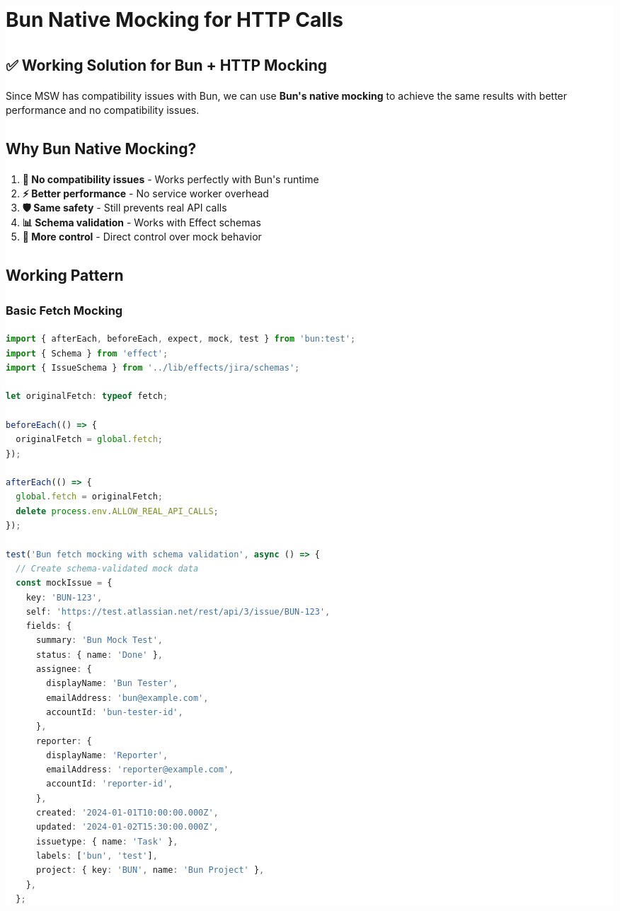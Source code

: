 # Bun Native Mocking for HTTP Calls

## ✅ Working Solution for Bun + HTTP Mocking

Since MSW has compatibility issues with Bun, we can use **Bun's native mocking** to achieve the same results with better performance and no compatibility issues.

## Why Bun Native Mocking?

1. **🚀 No compatibility issues** - Works perfectly with Bun's runtime
2. **⚡ Better performance** - No service worker overhead
3. **🛡️ Same safety** - Still prevents real API calls
4. **📊 Schema validation** - Works with Effect schemas
5. **🔧 More control** - Direct control over mock behavior

## Working Pattern

### Basic Fetch Mocking

```typescript
import { afterEach, beforeEach, expect, mock, test } from 'bun:test';
import { Schema } from 'effect';
import { IssueSchema } from '../lib/effects/jira/schemas';

let originalFetch: typeof fetch;

beforeEach(() => {
  originalFetch = global.fetch;
});

afterEach(() => {
  global.fetch = originalFetch;
  delete process.env.ALLOW_REAL_API_CALLS;
});

test('Bun fetch mocking with schema validation', async () => {
  // Create schema-validated mock data
  const mockIssue = {
    key: 'BUN-123',
    self: 'https://test.atlassian.net/rest/api/3/issue/BUN-123',
    fields: {
      summary: 'Bun Mock Test',
      status: { name: 'Done' },
      assignee: {
        displayName: 'Bun Tester',
        emailAddress: 'bun@example.com',
        accountId: 'bun-tester-id',
      },
      reporter: {
        displayName: 'Reporter',
        emailAddress: 'reporter@example.com',
        accountId: 'reporter-id',
      },
      created: '2024-01-01T10:00:00.000Z',
      updated: '2024-01-02T15:30:00.000Z',
      issuetype: { name: 'Task' },
      labels: ['bun', 'test'],
      project: { key: 'BUN', name: 'Bun Project' },
    },
  };

```